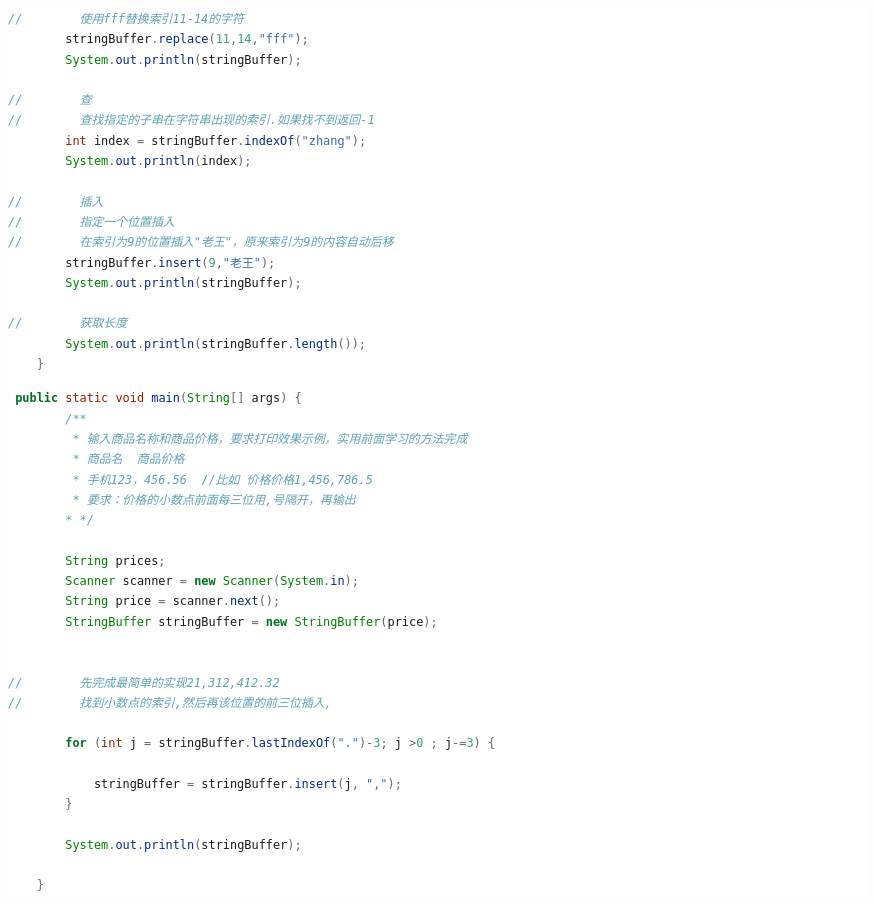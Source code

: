 ```java
//        使用fff替换索引11-14的字符
        stringBuffer.replace(11,14,"fff");
        System.out.println(stringBuffer);

//        查
//        查找指定的子串在字符串出现的索引.如果找不到返回-1
        int index = stringBuffer.indexOf("zhang");
        System.out.println(index);

//        插入
//        指定一个位置插入
//        在索引为9的位置插入"老王"，原来索引为9的内容自动后移
        stringBuffer.insert(9,"老王");
        System.out.println(stringBuffer);

//        获取长度
        System.out.println(stringBuffer.length());
    }

```





```java
 public static void main(String[] args) {
        /**
         * 输入商品名称和商品价格，要求打印效果示例，实用前面学习的方法完成
         * 商品名  商品价格
         * 手机123，456.56  //比如 价格价格1,456,786.5
         * 要求：价格的小数点前面每三位用,号隔开，再输出
        * */

        String prices;
        Scanner scanner = new Scanner(System.in);
        String price = scanner.next();
        StringBuffer stringBuffer = new StringBuffer(price);


//        先完成最简单的实现21,312,412.32
//        找到小数点的索引,然后再该位置的前三位插入,

        for (int j = stringBuffer.lastIndexOf(".")-3; j >0 ; j-=3) {

            stringBuffer = stringBuffer.insert(j, ",");
        }

        System.out.println(stringBuffer);

    }
```

